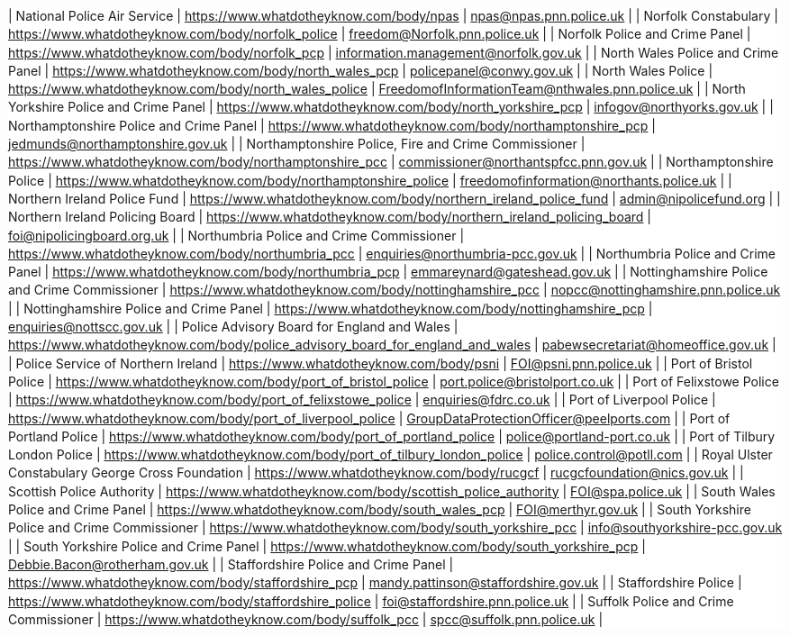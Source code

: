 | National Police Air Service                                | https://www.whatdotheyknow.com/body/npas                                        | npas@npas.pnn.police.uk                            |
| Norfolk Constabulary                                       | https://www.whatdotheyknow.com/body/norfolk_police                              | freedom@Norfolk.pnn.police.uk                      |
| Norfolk Police and Crime Panel                             | https://www.whatdotheyknow.com/body/norfolk_pcp                                 | information.management@norfolk.gov.uk              |
| North Wales Police and Crime Panel                         | https://www.whatdotheyknow.com/body/north_wales_pcp                             | policepanel@conwy.gov.uk                           |
| North Wales Police                                         | https://www.whatdotheyknow.com/body/north_wales_police                          | FreedomofInformationTeam@nthwales.pnn.police.uk    |
| North Yorkshire Police and Crime Panel                     | https://www.whatdotheyknow.com/body/north_yorkshire_pcp                         | infogov@northyorks.gov.uk                          |
| Northamptonshire Police and Crime Panel                    | https://www.whatdotheyknow.com/body/northamptonshire_pcp                        | jedmunds@northamptonshire.gov.uk                   |
| Northamptonshire Police, Fire and Crime Commissioner       | https://www.whatdotheyknow.com/body/northamptonshire_pcc                        | commissioner@northantspfcc.pnn.gov.uk              |
| Northamptonshire Police                                    | https://www.whatdotheyknow.com/body/northamptonshire_police                     | freedomofinformation@northants.police.uk           |
| Northern Ireland Police Fund                               | https://www.whatdotheyknow.com/body/northern_ireland_police_fund                | admin@nipolicefund.org                             |
| Northern Ireland Policing Board                            | https://www.whatdotheyknow.com/body/northern_ireland_policing_board             | foi@nipolicingboard.org.uk                         |
| Northumbria Police and Crime Commissioner                  | https://www.whatdotheyknow.com/body/northumbria_pcc                             | enquiries@northumbria-pcc.gov.uk                   |
| Northumbria Police and Crime Panel                         | https://www.whatdotheyknow.com/body/northumbria_pcp                             | emmareynard@gateshead.gov.uk                       |
| Nottinghamshire Police and Crime Commissioner              | https://www.whatdotheyknow.com/body/nottinghamshire_pcc                         | nopcc@nottinghamshire.pnn.police.uk                |
| Nottinghamshire Police and Crime Panel                     | https://www.whatdotheyknow.com/body/nottinghamshire_pcp                         | enquiries@nottscc.gov.uk                           |
| Police Advisory Board for England and Wales                | https://www.whatdotheyknow.com/body/police_advisory_board_for_england_and_wales | pabewsecretariat@homeoffice.gov.uk                 |
| Police Service of Northern Ireland                         | https://www.whatdotheyknow.com/body/psni                                        | FOI@psni.pnn.police.uk                             |
| Port of Bristol Police                                     | https://www.whatdotheyknow.com/body/port_of_bristol_police                      | port.police@bristolport.co.uk                      |
| Port of Felixstowe Police                                  | https://www.whatdotheyknow.com/body/port_of_felixstowe_police                   | enquiries@fdrc.co.uk                               |
| Port of Liverpool Police                                   | https://www.whatdotheyknow.com/body/port_of_liverpool_police                    | GroupDataProtectionOfficer@peelports.com           |
| Port of Portland Police                                    | https://www.whatdotheyknow.com/body/port_of_portland_police                     | police@portland-port.co.uk                         |
| Port of Tilbury London Police                              | https://www.whatdotheyknow.com/body/port_of_tilbury_london_police               | police.control@potll.com                           |
| Royal Ulster Constabulary George Cross Foundation          | https://www.whatdotheyknow.com/body/rucgcf                                      | rucgcfoundation@nics.gov.uk                        |
| Scottish Police Authority                                  | https://www.whatdotheyknow.com/body/scottish_police_authority                   | FOI@spa.police.uk                                  |
| South Wales Police and Crime Panel                         | https://www.whatdotheyknow.com/body/south_wales_pcp                             | FOI@merthyr.gov.uk                                 |
| South Yorkshire Police and Crime Commissioner              | https://www.whatdotheyknow.com/body/south_yorkshire_pcc                         | info@southyorkshire-pcc.gov.uk                     |
| South Yorkshire Police and Crime Panel                     | https://www.whatdotheyknow.com/body/south_yorkshire_pcp                         | Debbie.Bacon@rotherham.gov.uk                      |
| Staffordshire Police and Crime Panel                       | https://www.whatdotheyknow.com/body/staffordshire_pcp                           | mandy.pattinson@staffordshire.gov.uk               |
| Staffordshire Police                                       | https://www.whatdotheyknow.com/body/staffordshire_police                        | foi@staffordshire.pnn.police.uk                    |
| Suffolk Police and Crime Commissioner                      | https://www.whatdotheyknow.com/body/suffolk_pcc                                 | spcc@suffolk.pnn.police.uk                         |